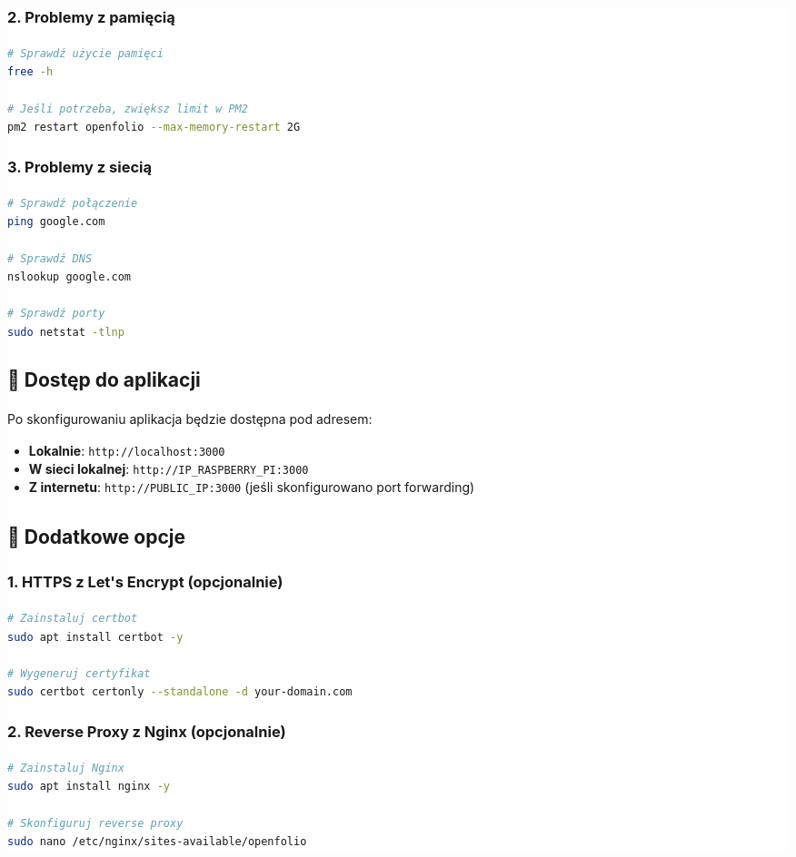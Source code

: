 ### 2. Problemy z pamięcią

```bash
# Sprawdź użycie pamięci
free -h

# Jeśli potrzeba, zwiększ limit w PM2
pm2 restart openfolio --max-memory-restart 2G
```

### 3. Problemy z siecią

```bash
# Sprawdź połączenie
ping google.com

# Sprawdź DNS
nslookup google.com

# Sprawdź porty
sudo netstat -tlnp
```

## 🚀 Dostęp do aplikacji

Po skonfigurowaniu aplikacja będzie dostępna pod adresem:

- **Lokalnie**: `http://localhost:3000`
- **W sieci lokalnej**: `http://IP_RASPBERRY_PI:3000`
- **Z internetu**: `http://PUBLIC_IP:3000` (jeśli skonfigurowano port forwarding)

## 📱 Dodatkowe opcje

### 1. HTTPS z Let's Encrypt (opcjonalnie)

```bash
# Zainstaluj certbot
sudo apt install certbot -y

# Wygeneruj certyfikat
sudo certbot certonly --standalone -d your-domain.com
```

### 2. Reverse Proxy z Nginx (opcjonalnie)

```bash
# Zainstaluj Nginx
sudo apt install nginx -y

# Skonfiguruj reverse proxy
sudo nano /etc/nginx/sites-available/openfolio
```
